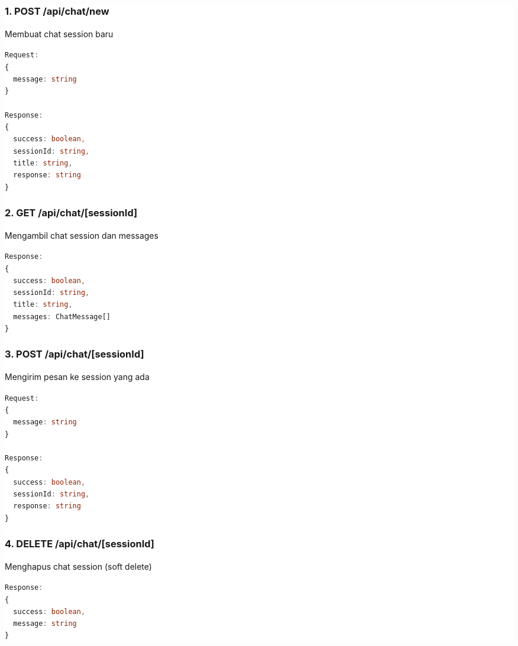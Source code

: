 ### 1. POST /api/chat/new
Membuat chat session baru
```typescript
Request:
{
  message: string
}

Response:
{
  success: boolean,
  sessionId: string,
  title: string,
  response: string
}
```

### 2. GET /api/chat/[sessionId]
Mengambil chat session dan messages
```typescript
Response:
{
  success: boolean,
  sessionId: string,
  title: string,
  messages: ChatMessage[]
}
```

### 3. POST /api/chat/[sessionId]
Mengirim pesan ke session yang ada
```typescript
Request:
{
  message: string
}

Response:
{
  success: boolean,
  sessionId: string,
  response: string
}
```

### 4. DELETE /api/chat/[sessionId]
Menghapus chat session (soft delete)
```typescript
Response:
{
  success: boolean,
  message: string
}
```
